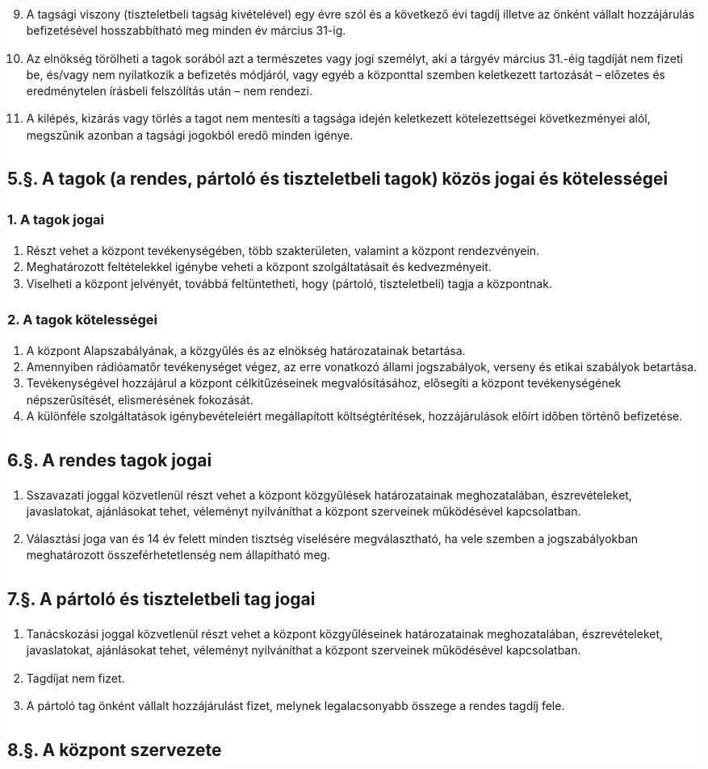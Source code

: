 9. A tagsági viszony (tiszteletbeli tagság kivételével) egy évre szól és a következő évi tagdíj illetve az önként vállalt hozzájárulás befizetésével hosszabbítható meg minden év március 31-ig.

10. Az elnökség törölheti a tagok sorából azt a természetes vagy jogi személyt, aki a tárgyév március 31.-éig tagdíját nem fizeti be, és/vagy nem nyilatkozik a befizetés módjáról, vagy egyéb a központtal szemben keletkezett tartozását – előzetes és eredménytelen írásbeli felszólítás után – nem rendezi.

11. A kilépés, kizárás vagy törlés a tagot nem mentesíti a tagsága idején keletkezett kötelezettségei következményei alól, megszűnik azonban a tagsági jogokból eredő minden igénye.


5.§. A tagok (a rendes, pártoló és tiszteletbeli tagok) közös jogai és kötelességei
-----------------------------------------------------------------------------------

### 1. A tagok jogai

1. Részt vehet a központ tevékenységében, több szakterületen, valamint a központ rendezvényein.
2. Meghatározott feltételekkel igénybe veheti a központ szolgáltatásait és kedvezményeit.
3. Viselheti a központ jelvényét, továbbá feltüntetheti, hogy (pártoló, tiszteletbeli) tagja a központnak.

### 2. A tagok kötelességei

1. A központ Alapszabályának, a közgyűlés és az elnökség határozatainak betartása.
2. Amennyiben rádióamatőr tevékenységet végez, az erre vonatkozó állami jogszabályok, verseny és etikai szabályok betartása.
3. Tevékenységével hozzájárul a központ célkitűzéseinek megvalósításához, elősegíti a központ tevékenységének népszerűsítését, elismerésének fokozását.
4. A különféle szolgáltatások igénybevételeiért megállapított költségtérítések, hozzájárulások előírt időben történő befizetése.

6.§. A rendes tagok jogai
-------------------------

1. Sszavazati joggal közvetlenül részt vehet a központ közgyűlések határozatainak meghozatalában, észrevételeket, javaslatokat, ajánlásokat tehet, véleményt nyilváníthat a központ szerveinek működésével kapcsolatban.

2. Választási joga van és 14 év felett minden tisztség viselésére megválasztható, ha vele szemben a jogszabályokban meghatározott összeférhetetlenség nem állapítható meg.


7.§. A pártoló és tiszteletbeli tag jogai
-----------------------------------------

1. Tanácskozási joggal közvetlenül részt vehet a központ közgyűléseinek határozatainak meghozatalában, észrevételeket, javaslatokat, ajánlásokat tehet, véleményt nyilváníthat a központ szerveinek működésével kapcsolatban.

2. Tagdíjat nem fizet.

3. A pártoló tag önként vállalt hozzájárulást fizet, melynek legalacsonyabb összege a rendes tagdíj fele.


8.§. A központ szervezete
-------------------------
